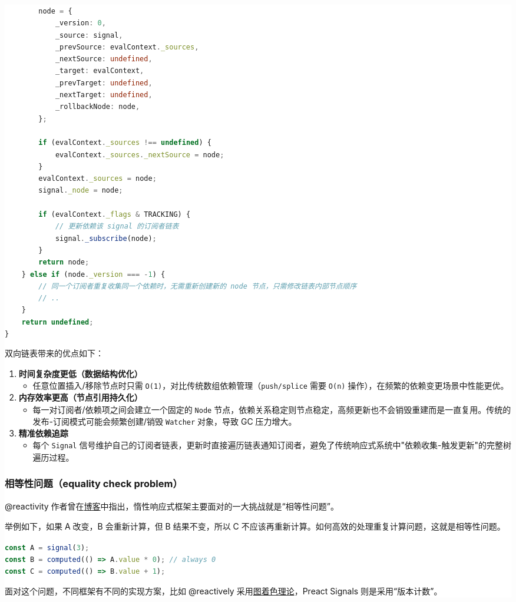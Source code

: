 ```ts {3,12}
		node = {
			_version: 0,
			_source: signal,
			_prevSource: evalContext._sources,
			_nextSource: undefined,
			_target: evalContext,
			_prevTarget: undefined,
			_nextTarget: undefined,
			_rollbackNode: node,
		};

		if (evalContext._sources !== undefined) {
			evalContext._sources._nextSource = node;
		}
		evalContext._sources = node;
		signal._node = node;

		if (evalContext._flags & TRACKING) {
			// 更新依赖该 signal 的订阅者链表
			signal._subscribe(node);
		}
		return node;
	} else if (node._version === -1) {
		// 同一个订阅者重复收集同一个依赖时，无需重新创建新的 node 节点，只需修改链表内部节点顺序
		// ..
	}
	return undefined;
}
```

双向链表带来的优点如下：

1. **时间复杂度更低（数据结构优化）**
    - 任意位置插入/移除节点时只需 `O(1)`，对比传统数组依赖管理（`push/splice` 需要 `O(n)` 操作），在频繁的依赖变更场景中性能更优。
2. **内存效率更高（节点引用持久化）**
    - 每一对订阅者/依赖项之间会建立一个固定的 `Node` 节点，依赖关系稳定则节点稳定，高频更新也不会销毁重建而是一直复用。传统的发布-订阅模式可能会频繁创建/销毁 `Watcher` 对象，导致 GC 压力增大。
3. **精准依赖追踪**
    - 每个 `Signal` 信号维护自己的订阅者链表，更新时直接遍历链表通知订阅者，避免了传统响应式系统中"依赖收集-触发更新"的完整树遍历过程。

### 相等性问题（equality check problem）

@reactivity 作者曾在[博客](https://milomg.dev/2022-12-01/reactivity)中指出，惰性响应式框架主要面对的一大挑战就是“相等性问题”。

举例如下，如果 A 改变，B 会重新计算，但 B 结果不变，所以 C 不应该再重新计算。如何高效的处理重复计算问题，这就是相等性问题。

```ts
const A = signal(3);
const B = computed(() => A.value * 0); // always 0
const C = computed(() => B.value + 1);
```

面对这个问题，不同框架有不同的实现方案，比如 @reactively 采用[图着色理论](https://milomg.dev/2022-12-01/reactivity)，Preact Signals 则是采用“版本计数”。
